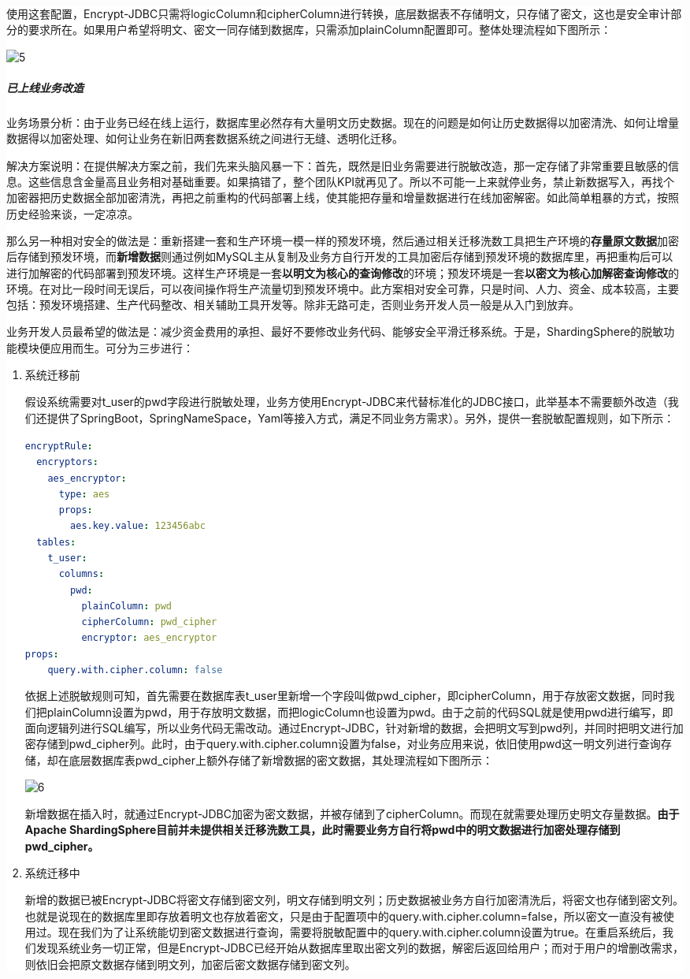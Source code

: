使用这套配置，Encrypt-JDBC只需将logicColumn和cipherColumn进行转换，底层数据表不存储明文，只存储了密文，这也是安全审计部分的要求所在。如果用户希望将明文、密文一同存储到数据库，只需添加plainColumn配置即可。整体处理流程如下图所示：

![5](https://shardingsphere.apache.org/document/current/img/encrypt/5.png)

##### 已上线业务改造

业务场景分析：由于业务已经在线上运行，数据库里必然存有大量明文历史数据。现在的问题是如何让历史数据得以加密清洗、如何让增量数据得以加密处理、如何让业务在新旧两套数据系统之间进行无缝、透明化迁移。

解决方案说明：在提供解决方案之前，我们先来头脑风暴一下：首先，既然是旧业务需要进行脱敏改造，那一定存储了非常重要且敏感的信息。这些信息含金量高且业务相对基础重要。如果搞错了，整个团队KPI就再见了。所以不可能一上来就停业务，禁止新数据写入，再找个加密器把历史数据全部加密清洗，再把之前重构的代码部署上线，使其能把存量和增量数据进行在线加密解密。如此简单粗暴的方式，按照历史经验来谈，一定凉凉。

那么另一种相对安全的做法是：重新搭建一套和生产环境一模一样的预发环境，然后通过相关迁移洗数工具把生产环境的**存量原文数据**加密后存储到预发环境，而**新增数据**则通过例如MySQL主从复制及业务方自行开发的工具加密后存储到预发环境的数据库里，再把重构后可以进行加解密的代码部署到预发环境。这样生产环境是一套**以明文为核心的查询修改**的环境；预发环境是一套**以密文为核心加解密查询修改**的环境。在对比一段时间无误后，可以夜间操作将生产流量切到预发环境中。此方案相对安全可靠，只是时间、人力、资金、成本较高，主要包括：预发环境搭建、生产代码整改、相关辅助工具开发等。除非无路可走，否则业务开发人员一般是从入门到放弃。

业务开发人员最希望的做法是：减少资金费用的承担、最好不要修改业务代码、能够安全平滑迁移系统。于是，ShardingSphere的脱敏功能模块便应用而生。可分为三步进行：

1. 系统迁移前

   假设系统需要对t_user的pwd字段进行脱敏处理，业务方使用Encrypt-JDBC来代替标准化的JDBC接口，此举基本不需要额外改造（我们还提供了SpringBoot，SpringNameSpace，Yaml等接入方式，满足不同业务方需求）。另外，提供一套脱敏配置规则，如下所示：

   ```yaml
   encryptRule:
     encryptors:
       aes_encryptor:
         type: aes
         props:
           aes.key.value: 123456abc
     tables:
       t_user:
         columns:
           pwd:
             plainColumn: pwd
             cipherColumn: pwd_cipher
             encryptor: aes_encryptor
   props:
       query.with.cipher.column: false
   ```

   依据上述脱敏规则可知，首先需要在数据库表t_user里新增一个字段叫做pwd_cipher，即cipherColumn，用于存放密文数据，同时我们把plainColumn设置为pwd，用于存放明文数据，而把logicColumn也设置为pwd。由于之前的代码SQL就是使用pwd进行编写，即面向逻辑列进行SQL编写，所以业务代码无需改动。通过Encrypt-JDBC，针对新增的数据，会把明文写到pwd列，并同时把明文进行加密存储到pwd_cipher列。此时，由于query.with.cipher.column设置为false，对业务应用来说，依旧使用pwd这一明文列进行查询存储，却在底层数据库表pwd_cipher上额外存储了新增数据的密文数据，其处理流程如下图所示：

   ![6](https://shardingsphere.apache.org/document/current/img/encrypt/6.png)

   新增数据在插入时，就通过Encrypt-JDBC加密为密文数据，并被存储到了cipherColumn。而现在就需要处理历史明文存量数据。**由于Apache ShardingSphere目前并未提供相关迁移洗数工具，此时需要业务方自行将pwd中的明文数据进行加密处理存储到pwd_cipher。**

2. 系统迁移中

   新增的数据已被Encrypt-JDBC将密文存储到密文列，明文存储到明文列；历史数据被业务方自行加密清洗后，将密文也存储到密文列。也就是说现在的数据库里即存放着明文也存放着密文，只是由于配置项中的query.with.cipher.column=false，所以密文一直没有被使用过。现在我们为了让系统能切到密文数据进行查询，需要将脱敏配置中的query.with.cipher.column设置为true。在重启系统后，我们发现系统业务一切正常，但是Encrypt-JDBC已经开始从数据库里取出密文列的数据，解密后返回给用户；而对于用户的增删改需求，则依旧会把原文数据存储到明文列，加密后密文数据存储到密文列。
